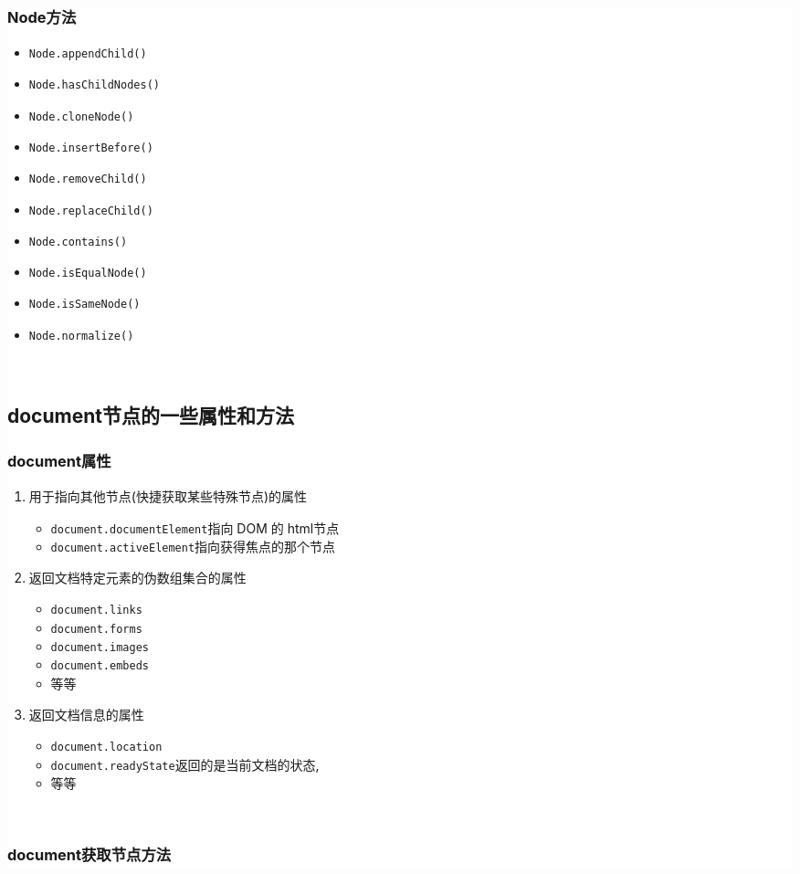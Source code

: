 
### [](https://github.com/wojiaofengzhongzhuifeng/study/blob/master/blog/B8-DOM.md#node%E6%96%B9%E6%B3%95)Node方法

*   `Node.appendChild()`

*   `Node.hasChildNodes()`

*   `Node.cloneNode()`

*   `Node.insertBefore()`

*   `Node.removeChild()`

*   `Node.replaceChild()`

*   `Node.contains()`

*   `Node.isEqualNode()`

*   `Node.isSameNode()`

*   `Node.normalize()`

    ​

## [](https://github.com/wojiaofengzhongzhuifeng/study/blob/master/blog/B8-DOM.md#document%E8%8A%82%E7%82%B9%E7%9A%84%E4%B8%80%E4%BA%9B%E5%B1%9E%E6%80%A7%E5%92%8C%E6%96%B9%E6%B3%95)document节点的一些属性和方法

### [](https://github.com/wojiaofengzhongzhuifeng/study/blob/master/blog/B8-DOM.md#document%E5%B1%9E%E6%80%A7)document属性

1.  用于指向其他节点(快捷获取某些特殊节点)的属性

    *   `document.documentElement`指向 DOM 的 html节点
    *   `document.activeElement`指向获得焦点的那个节点
2.  返回文档特定元素的伪数组集合的属性

    *   `document.links`
    *   `document.forms`
    *   `document.images`
    *   `document.embeds`
    *   等等
3.  返回文档信息的属性

    *   `document.location`
    *   `document.readyState`返回的是当前文档的状态,
    *   等等

    ​

### [](https://github.com/wojiaofengzhongzhuifeng/study/blob/master/blog/B8-DOM.md#document%E8%8E%B7%E5%8F%96%E8%8A%82%E7%82%B9%E6%96%B9%E6%B3%95)document获取节点方法
